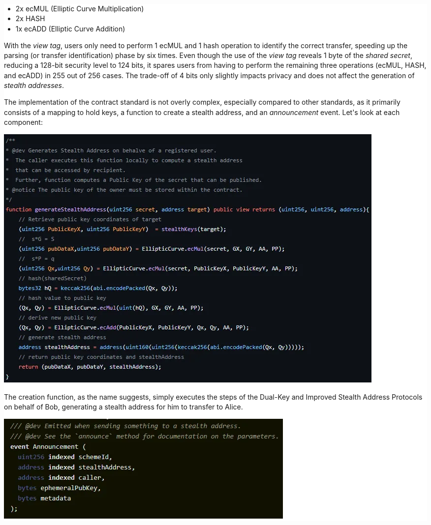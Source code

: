 * 2x ecMUL (Elliptic Curve Multiplication)
* 2x HASH
* 1x ecADD (Elliptic Curve Addition)

With the _view tag_, users only need to perform 1 ecMUL and 1 hash operation to identify the correct transfer, speeding up the parsing (or transfer identification) phase by six times. Even though the use of the _view tag_ reveals 1 byte of the _shared secret_, reducing a 128-bit security level to 124 bits, it spares users from having to perform the remaining three operations (ecMUL, HASH, and ecADD) in 255 out of 256 cases. The trade-off of 4 bits only slightly impacts privacy and does not affect the generation of _stealth addresses_.

The implementation of the contract standard is not overly complex, especially compared to other standards, as it primarily consists of a mapping to hold keys, a function to create a stealth address, and an _announcement_ event. Let's look at each component:

![stealth address](./images/eip-5564-stealth-address.webp)

The creation function, as the name suggests, simply executes the steps of the Dual-Key and Improved Stealth Address Protocols on behalf of Bob, generating a stealth address for him to transfer to Alice.

![](./images/eip-5564-announcement.webp)
